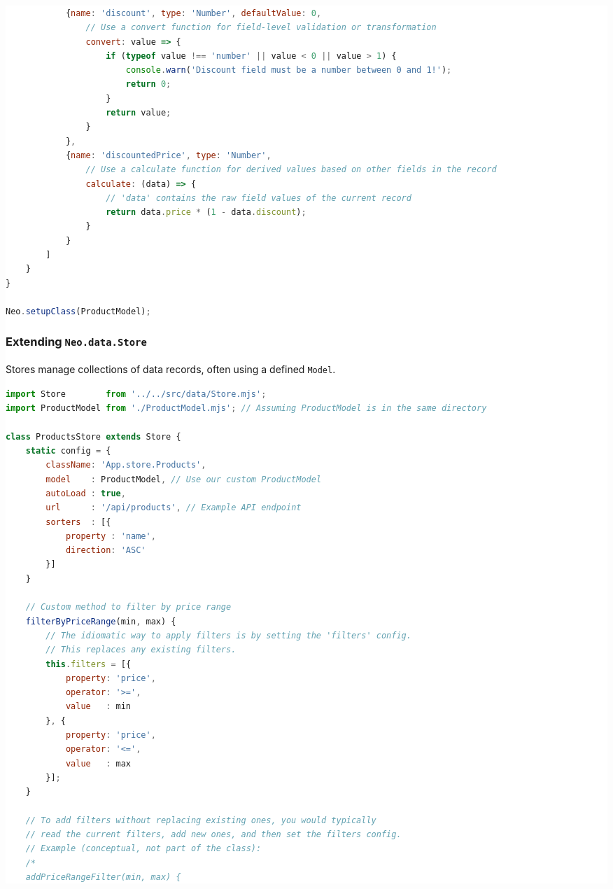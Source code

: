```javascript readonly
            {name: 'discount', type: 'Number', defaultValue: 0,
                // Use a convert function for field-level validation or transformation
                convert: value => {
                    if (typeof value !== 'number' || value < 0 || value > 1) {
                        console.warn('Discount field must be a number between 0 and 1!');
                        return 0;
                    }
                    return value;
                }
            },
            {name: 'discountedPrice', type: 'Number',
                // Use a calculate function for derived values based on other fields in the record
                calculate: (data) => {
                    // 'data' contains the raw field values of the current record
                    return data.price * (1 - data.discount);
                }
            }
        ]
    }
}

Neo.setupClass(ProductModel);
```

### Extending `Neo.data.Store`

Stores manage collections of data records, often using a defined `Model`.

```javascript readonly
import Store        from '../../src/data/Store.mjs';
import ProductModel from './ProductModel.mjs'; // Assuming ProductModel is in the same directory

class ProductsStore extends Store {
    static config = {
        className: 'App.store.Products',
        model    : ProductModel, // Use our custom ProductModel
        autoLoad : true,
        url      : '/api/products', // Example API endpoint
        sorters  : [{
            property : 'name',
            direction: 'ASC'
        }]
    }

    // Custom method to filter by price range
    filterByPriceRange(min, max) {
        // The idiomatic way to apply filters is by setting the 'filters' config.
        // This replaces any existing filters.
        this.filters = [{
            property: 'price',
            operator: '>=',
            value   : min
        }, {
            property: 'price',
            operator: '<=',
            value   : max
        }];
    }

    // To add filters without replacing existing ones, you would typically
    // read the current filters, add new ones, and then set the filters config.
    // Example (conceptual, not part of the class):
    /*
    addPriceRangeFilter(min, max) {
```